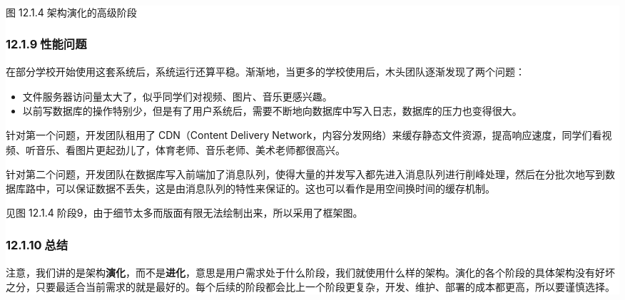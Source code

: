 图 12.1.4 架构演化的高级阶段

### 12.1.9 性能问题

在部分学校开始使用这套系统后，系统运行还算平稳。渐渐地，当更多的学校使用后，木头团队逐渐发现了两个问题：

- 文件服务器访问量太大了，似乎同学们对视频、图片、音乐更感兴趣。
- 以前写数据库的操作特别少，但是有了用户系统后，需要不断地向数据库中写入日志，数据库的压力也变得很大。

针对第一个问题，开发团队租用了 CDN（Content Delivery Network，内容分发网络）来缓存静态文件资源，提高响应速度，同学们看视频、听音乐、看图片更起劲儿了，体育老师、音乐老师、美术老师都很高兴。

针对第二个问题，开发团队在数据库写入前端加了消息队列，使得大量的并发写入都先进入消息队列进行削峰处理，然后在分批次地写到数据库路中，可以保证数据不丢失，这是由消息队列的特性来保证的。这也可以看作是用空间换时间的缓存机制。

见图 12.1.4 阶段9，由于细节太多而版面有限无法绘制出来，所以采用了框架图。

### 12.1.10 总结

注意，我们讲的是架构**演化**，而不是**进化**，意思是用户需求处于什么阶段，我们就使用什么样的架构。演化的各个阶段的具体架构没有好坏之分，只要最适合当前需求的就是最好的。每个后续的阶段都会比上一个阶段更复杂，开发、维护、部署的成本都更高，所以要谨慎选择。
